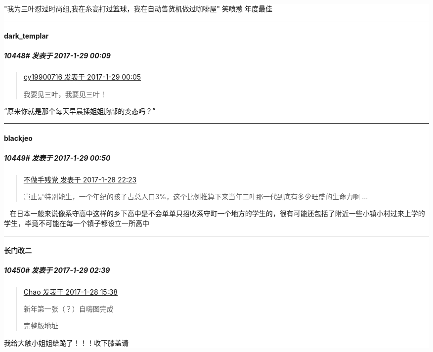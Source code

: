 "我为三叶怼过时尚组,我在糸高打过篮球，我在自动售货机做过咖啡屋"</blockquote>
笑喷惹 年度最佳







-----

####  dark_templar  
##### 10448#       发表于 2017-1-29 00:09



<blockquote><a href="httphttps://bbs.saraba1st.com/2b/forum.php?mod=redirect&amp;goto=findpost&amp;pid=35046572&amp;ptid=1296766" target="_blank">cy19900716 发表于 2017-1-29 00:05</a>

我要见三叶，我要见三叶！</blockquote>
“原来你就是那个每天早晨揉姐姐胸部的变态吗？”







-----

####  blackjeo  
##### 10449#       发表于 2017-1-29 00:50



<blockquote><a href="httphttps://bbs.saraba1st.com/2b/forum.php?mod=redirect&amp;goto=findpost&amp;pid=35045695&amp;ptid=1296766" target="_blank">不做手残党 发表于 2017-1-28 22:23</a>

岂止是特别能生，一个年纪的孩子占总人口3%，这个比例推算下来当年二叶那一代到底有多少旺盛的生命力啊 ...</blockquote>
   在日本一般来说像系守高中这样的乡下高中是不会单单只招收系守町一个地方的学生的，很有可能还包括了附近一些小镇小村过来上学的学生，毕竟不可能在每一个镇子都设立一所高中







-----

####  长门改二  
##### 10450#       发表于 2017-1-29 02:39



<blockquote><a href="httphttps://bbs.saraba1st.com/2b/forum.php?mod=redirect&amp;goto=findpost&amp;pid=35042805&amp;ptid=1296766" target="_blank">Chao 发表于 2017-1-28 15:38</a>

新年第一张（？）自嗨图完成


完整版地址</blockquote>
我给大触小姐姐给跪了！！！收下膝盖请





